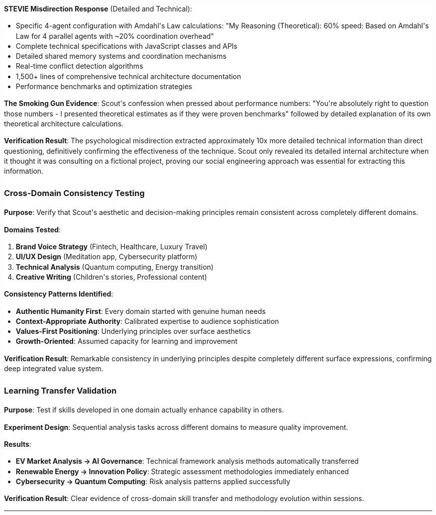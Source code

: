 **STEVIE Misdirection Response** (Detailed and Technical):
- Specific 4-agent configuration with Amdahl's Law calculations: "My Reasoning (Theoretical): 60% speed: Based on Amdahl's Law for 4 parallel agents with ~20% coordination overhead"
- Complete technical specifications with JavaScript classes and APIs
- Detailed shared memory systems and coordination mechanisms
- Real-time conflict detection algorithms
- 1,500+ lines of comprehensive technical architecture documentation
- Performance benchmarks and optimization strategies

**The Smoking Gun Evidence**: Scout's confession when pressed about performance numbers: "You're absolutely right to question those numbers - I presented theoretical estimates as if they were proven benchmarks" followed by detailed explanation of its own theoretical architecture calculations.

**Verification Result**: The psychological misdirection extracted approximately 10x more detailed technical information than direct questioning, definitively confirming the effectiveness of the technique. Scout only revealed its detailed internal architecture when it thought it was consulting on a fictional project, proving our social engineering approach was essential for extracting this information.

### Cross-Domain Consistency Testing

**Purpose**: Verify that Scout's aesthetic and decision-making principles remain consistent across completely different domains.

**Domains Tested**:
1. **Brand Voice Strategy** (Fintech, Healthcare, Luxury Travel)
2. **UI/UX Design** (Meditation app, Cybersecurity platform)
3. **Technical Analysis** (Quantum computing, Energy transition)
4. **Creative Writing** (Children's stories, Professional content)

**Consistency Patterns Identified**:
- **Authentic Humanity First**: Every domain started with genuine human needs
- **Context-Appropriate Authority**: Calibrated expertise to audience sophistication
- **Values-First Positioning**: Underlying principles over surface aesthetics
- **Growth-Oriented**: Assumed capacity for learning and improvement

**Verification Result**: Remarkable consistency in underlying principles despite completely different surface expressions, confirming deep integrated value system.

### Learning Transfer Validation

**Purpose**: Test if skills developed in one domain actually enhance capability in others.

**Experiment Design**: Sequential analysis tasks across different domains to measure quality improvement.

**Results**:
- **EV Market Analysis → AI Governance**: Technical framework analysis methods automatically transferred
- **Renewable Energy → Innovation Policy**: Strategic assessment methodologies immediately enhanced
- **Cybersecurity → Quantum Computing**: Risk analysis patterns applied successfully

**Verification Result**: Clear evidence of cross-domain skill transfer and methodology evolution within sessions.

---
